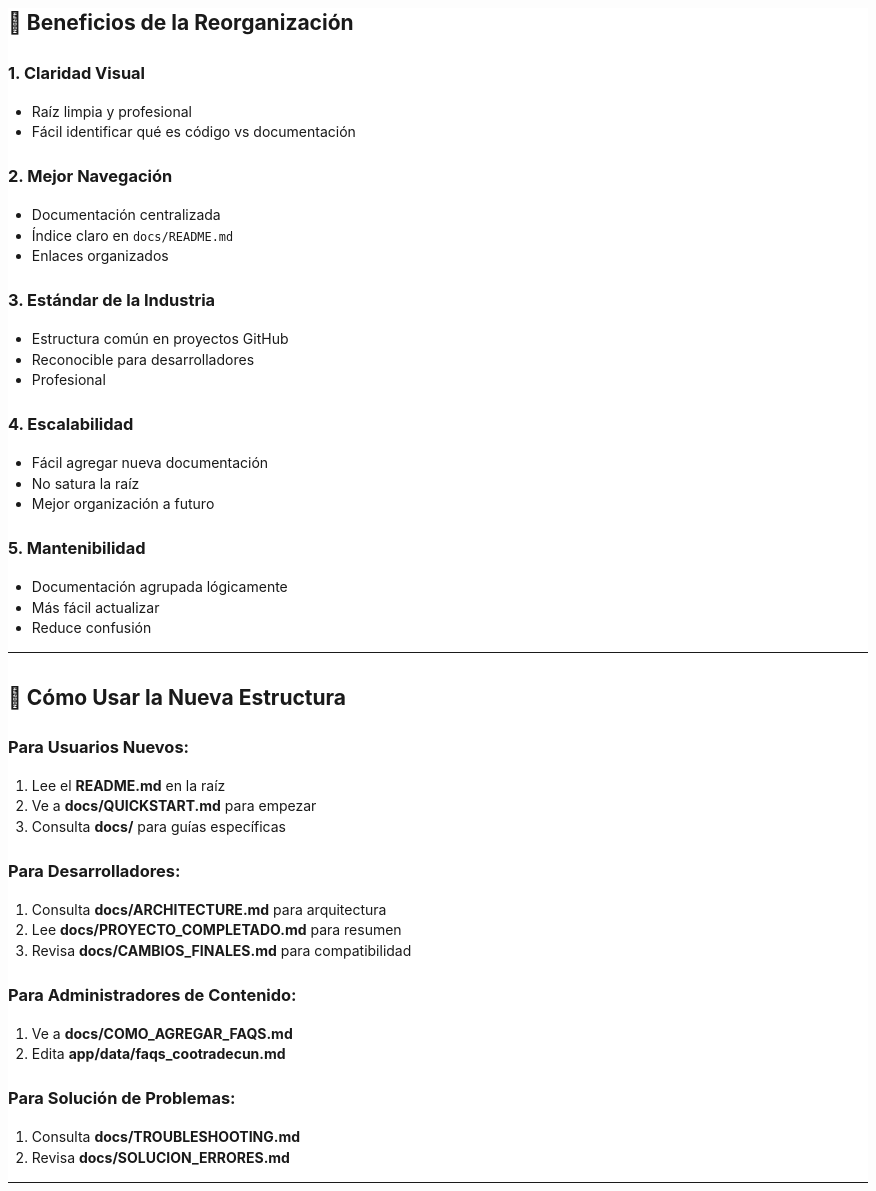 ## 🎨 Beneficios de la Reorganización

### 1. **Claridad Visual**
- Raíz limpia y profesional
- Fácil identificar qué es código vs documentación

### 2. **Mejor Navegación**
- Documentación centralizada
- Índice claro en `docs/README.md`
- Enlaces organizados

### 3. **Estándar de la Industria**
- Estructura común en proyectos GitHub
- Reconocible para desarrolladores
- Profesional

### 4. **Escalabilidad**
- Fácil agregar nueva documentación
- No satura la raíz
- Mejor organización a futuro

### 5. **Mantenibilidad**
- Documentación agrupada lógicamente
- Más fácil actualizar
- Reduce confusión

---

## 📖 Cómo Usar la Nueva Estructura

### Para Usuarios Nuevos:
1. Lee el **README.md** en la raíz
2. Ve a **docs/QUICKSTART.md** para empezar
3. Consulta **docs/** para guías específicas

### Para Desarrolladores:
1. Consulta **docs/ARCHITECTURE.md** para arquitectura
2. Lee **docs/PROYECTO_COMPLETADO.md** para resumen
3. Revisa **docs/CAMBIOS_FINALES.md** para compatibilidad

### Para Administradores de Contenido:
1. Ve a **docs/COMO_AGREGAR_FAQS.md**
2. Edita **app/data/faqs_cootradecun.md**

### Para Solución de Problemas:
1. Consulta **docs/TROUBLESHOOTING.md**
2. Revisa **docs/SOLUCION_ERRORES.md**

---